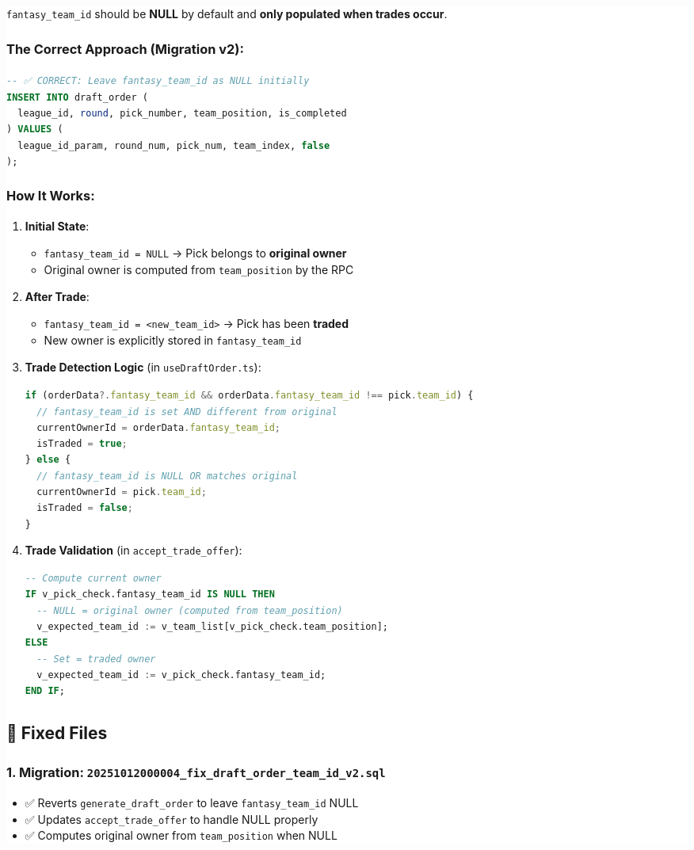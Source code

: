 `fantasy_team_id` should be **NULL** by default and **only populated when trades occur**.

### The Correct Approach (Migration v2):

```sql
-- ✅ CORRECT: Leave fantasy_team_id as NULL initially
INSERT INTO draft_order (
  league_id, round, pick_number, team_position, is_completed
) VALUES (
  league_id_param, round_num, pick_num, team_index, false
);
```

### How It Works:

1. **Initial State**:
   - `fantasy_team_id = NULL` → Pick belongs to **original owner**
   - Original owner is computed from `team_position` by the RPC

2. **After Trade**:
   - `fantasy_team_id = <new_team_id>` → Pick has been **traded**
   - New owner is explicitly stored in `fantasy_team_id`

3. **Trade Detection Logic** (in `useDraftOrder.ts`):
   ```typescript
   if (orderData?.fantasy_team_id && orderData.fantasy_team_id !== pick.team_id) {
     // fantasy_team_id is set AND different from original
     currentOwnerId = orderData.fantasy_team_id;
     isTraded = true;
   } else {
     // fantasy_team_id is NULL OR matches original
     currentOwnerId = pick.team_id;
     isTraded = false;
   }
   ```

4. **Trade Validation** (in `accept_trade_offer`):
   ```sql
   -- Compute current owner
   IF v_pick_check.fantasy_team_id IS NULL THEN
     -- NULL = original owner (computed from team_position)
     v_expected_team_id := v_team_list[v_pick_check.team_position];
   ELSE
     -- Set = traded owner
     v_expected_team_id := v_pick_check.fantasy_team_id;
   END IF;
   ```

## 🔧 Fixed Files

### 1. Migration: `20251012000004_fix_draft_order_team_id_v2.sql`
- ✅ Reverts `generate_draft_order` to leave `fantasy_team_id` NULL
- ✅ Updates `accept_trade_offer` to handle NULL properly
- ✅ Computes original owner from `team_position` when NULL

